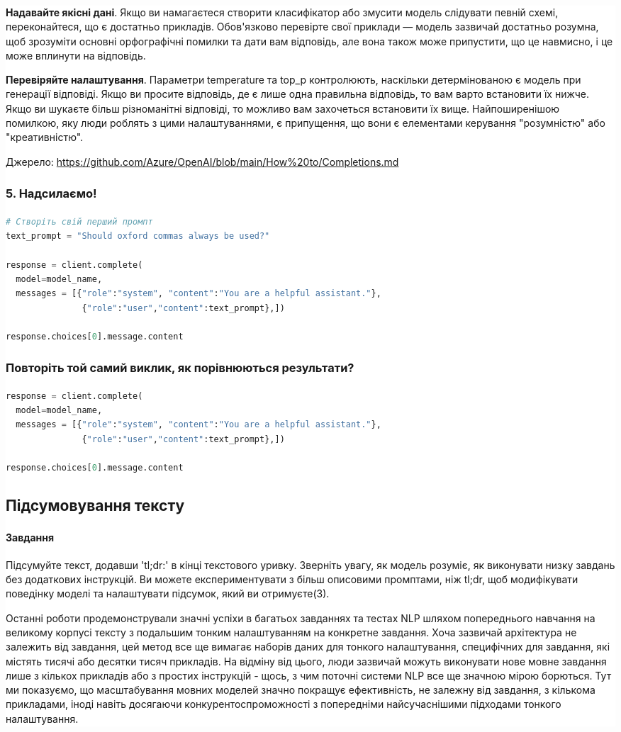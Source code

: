 **Надавайте якісні дані**. Якщо ви намагаєтеся створити класифікатор або змусити модель слідувати певній схемі, переконайтеся, що є достатньо прикладів. Обов'язково перевірте свої приклади — модель зазвичай достатньо розумна, щоб зрозуміти основні орфографічні помилки та дати вам відповідь, але вона також може припустити, що це навмисно, і це може вплинути на відповідь.

**Перевіряйте налаштування**. Параметри temperature та top_p контролюють, наскільки детермінованою є модель при генерації відповіді. Якщо ви просите відповідь, де є лише одна правильна відповідь, то вам варто встановити їх нижче. Якщо ви шукаєте більш різноманітні відповіді, то можливо вам захочеться встановити їх вище. Найпоширенішою помилкою, яку люди роблять з цими налаштуваннями, є припущення, що вони є елементами керування "розумністю" або "креативністю".


Джерело: https://github.com/Azure/OpenAI/blob/main/How%20to/Completions.md

### 5. Надсилаємо!

```python
# Створіть свій перший промпт
text_prompt = "Should oxford commas always be used?"

response = client.complete(
  model=model_name,
  messages = [{"role":"system", "content":"You are a helpful assistant."},
               {"role":"user","content":text_prompt},])

response.choices[0].message.content
```

### Повторіть той самий виклик, як порівнюються результати?

```python
response = client.complete(
  model=model_name,
  messages = [{"role":"system", "content":"You are a helpful assistant."},
               {"role":"user","content":text_prompt},])

response.choices[0].message.content
```

## Підсумовування тексту  
#### Завдання  
Підсумуйте текст, додавши 'tl;dr:' в кінці текстового уривку. Зверніть увагу, як модель розуміє, як виконувати низку завдань без додаткових інструкцій. Ви можете експериментувати з більш описовими промптами, ніж tl;dr, щоб модифікувати поведінку моделі та налаштувати підсумок, який ви отримуєте(3).  

Останні роботи продемонстрували значні успіхи в багатьох завданнях та тестах NLP шляхом попереднього навчання на великому корпусі тексту з подальшим тонким налаштуванням на конкретне завдання. Хоча зазвичай архітектура не залежить від завдання, цей метод все ще вимагає наборів даних для тонкого налаштування, специфічних для завдання, які містять тисячі або десятки тисяч прикладів. На відміну від цього, люди зазвичай можуть виконувати нове мовне завдання лише з кількох прикладів або з простих інструкцій - щось, з чим поточні системи NLP все ще значною мірою борються. Тут ми показуємо, що масштабування мовних моделей значно покращує ефективність, не залежну від завдання, з кількома прикладами, іноді навіть досягаючи конкурентоспроможності з попередніми найсучаснішими підходами тонкого налаштування.
